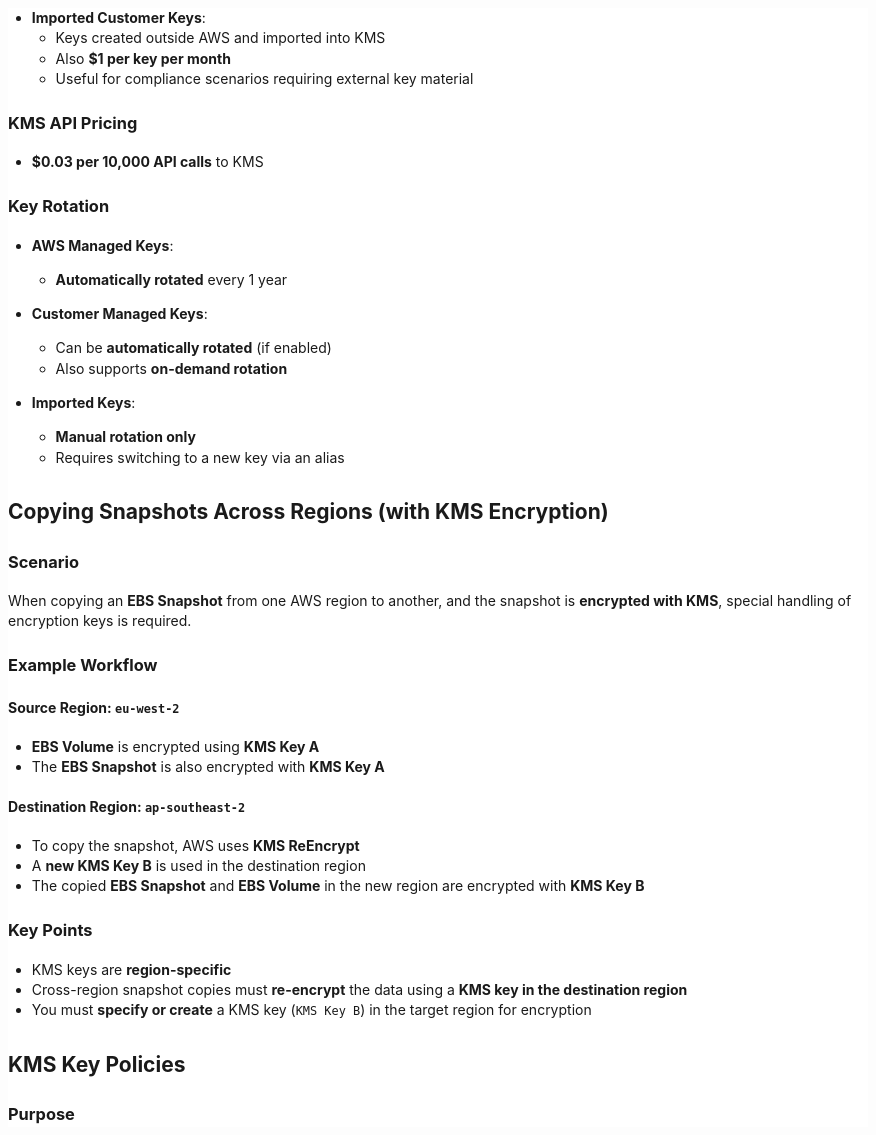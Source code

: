 - **Imported Customer Keys**:
  - Keys created outside AWS and imported into KMS
  - Also **$1 per key per month**
  - Useful for compliance scenarios requiring external key material

### KMS API Pricing

- **$0.03 per 10,000 API calls** to KMS

### Key Rotation

- **AWS Managed Keys**:
  - **Automatically rotated** every 1 year

- **Customer Managed Keys**:
  - Can be **automatically rotated** (if enabled)
  - Also supports **on-demand rotation**

- **Imported Keys**:
  - **Manual rotation only**
  - Requires switching to a new key via an alias

## Copying Snapshots Across Regions (with KMS Encryption)

### Scenario

When copying an **EBS Snapshot** from one AWS region to another, and the snapshot is **encrypted with KMS**, special handling of encryption keys is required.

### Example Workflow

#### Source Region: `eu-west-2`

- **EBS Volume** is encrypted using **KMS Key A**
- The **EBS Snapshot** is also encrypted with **KMS Key A**

#### Destination Region: `ap-southeast-2`

- To copy the snapshot, AWS uses **KMS ReEncrypt**
- A **new KMS Key B** is used in the destination region
- The copied **EBS Snapshot** and **EBS Volume** in the new region are encrypted with **KMS Key B**

### Key Points

- KMS keys are **region-specific**
- Cross-region snapshot copies must **re-encrypt** the data using a **KMS key in the destination region**
- You must **specify or create** a KMS key (`KMS Key B`) in the target region for encryption

## KMS Key Policies

### Purpose
